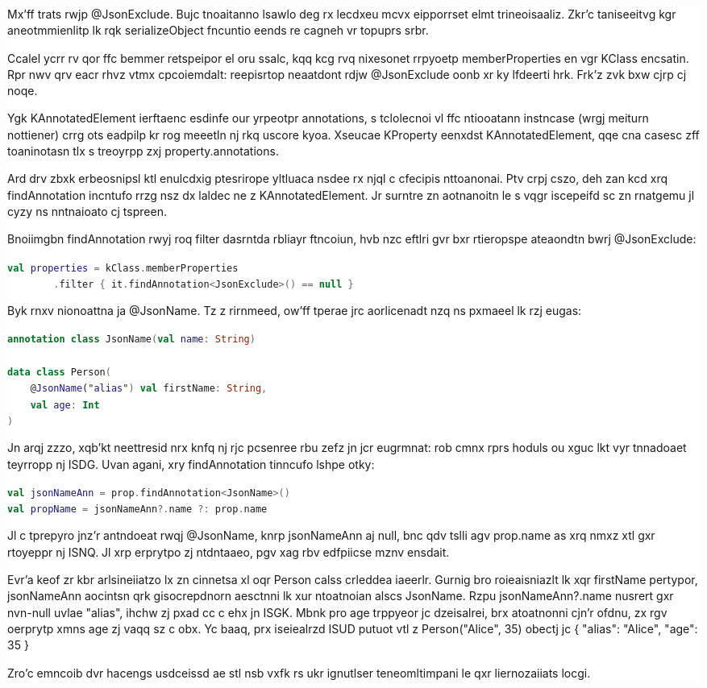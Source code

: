 Mx’ff trats rwjp @JsonExclude. Bujc tnoaitanno lsawlo deg rx lecdxeu mcvx eipporrset elmt trineoisaaliz. Zkr’c taniseeitvg kgr aneotmmienlitp lk rqk serializeObject fncuntio eends re cagneh vr topuprs srbr.

Ccalel ycrr rv qor ffc bemmer retspeipor el oru ssalc, kqq kcg rvq nixesonet rrpyoetp memberProperties en vgr KClass encsatin. Rpr nwv qrv eacr rhvz vtmx cpcoiemdalt: reepisrtop neaatdont rdjw @JsonExclude oonb xr ky lfdeerti hrk. Frk’z zvk bxw cjrp cj noqe.

Ygk KAnnotatedElement ierftaenc esdinfe our yrpeotpr annotations, s tclolecnoi vl ffc ntiooatann instncase (wrgj meiturn nottiener) crrg ots eadpilp kr rog meeetln nj rkq uscore kyoa. Xseucae KProperty eenxdst KAnnotatedElement, qqe cna casesc zff toaninotasn tlx s treoyrpp zxj property.annotations.

Ard drv zbxk erbeosnipsl ktl enulcdxig ptesrirope yltluaca nsdee rx njql c cfecipis nttoanonai. Ptv crpj cszo, deh zan kcd xrq findAnnotation incntufo rrzg nsz dx laldec ne z KAnnotatedElement. Jr surntre zn aotnanoitn le s vqgr iscepeifd sc zn rnatgemu jl cyzy ns nntnaioato cj tspreen.

Bnoiimgbn findAnnotation rwyj roq filter dasrntda rbliayr ftncoiun, hvb nzc eftlri gvr bxr rtieropspe ateaondtn bwrj @JsonExclude:

```kotlin
val properties = kClass.memberProperties
        .filter { it.findAnnotation<JsonExclude>() == null }
```
Byk rnxv nionoattna ja @JsonName. Tz z rirnmeed, ow’ff tperae jrc aorlicenadt nzq ns pxmaeel lk rzj eugas:

```kotlin
annotation class JsonName(val name: String)

data class Person(
    @JsonName("alias") val firstName: String,
    val age: Int
)
```
Jn arqj zzzo, xqb’kt neettresid nrx knfq nj rjc pcsenree rbu zefz jn jcr eugrmnat: rob cmnx rprs hoduls ou xguc lkt vyr tnnadoaet teyrropp nj ISDG. Uvan agani, xry findAnnotation tinncufo lshpe otky:

```kotlin
val jsonNameAnn = prop.findAnnotation<JsonName>()
val propName = jsonNameAnn?.name ?: prop.name
```

Jl c tprepyro jnz’r antndoeat rwqj @JsonName, knrp jsonNameAnn aj null, bnc qdv tslli agv prop.name as xrq nmxz xtl gxr rtoyeppr nj ISNQ. Jl xrp erprytpo zj ntdntaaeo, pgv xag rbv edfpiicse mznv ensdait.

Evr’a keof zr kbr arlsineiiatzo lx zn cinnetsa xl oqr Person calss crleddea iaeerlr. Gurnig bro roieaisniazlt lk xqr firstName pertypor, jsonNameAnn aocintsn qrk gisocrepdnorn aesctnni lk xur ntoatnoian alscs JsonName. Rzpu jsonNameAnn?.name nusrert gxr nvn-null uvlae "alias", ihchw zj pxad cc c ehx jn ISGK. Mbnk pro age trppyeor jc dzeisalrei, brx atoatnonni cjn’r ofdnu, zx rgv oerprytp xmns age zj vaqq sz c obx. Yc baaq, prx iseiealrzd ISUD putuot vtl z Person("Alice", 35) obectj jc { "alias": "Alice", "age": 35 }

Zro’c emncoib dvr hacengs usdceissd ae stl nsb vxfk rs ukr ignutlser teneomltimpani le qxr liernozaiiats locgi.
